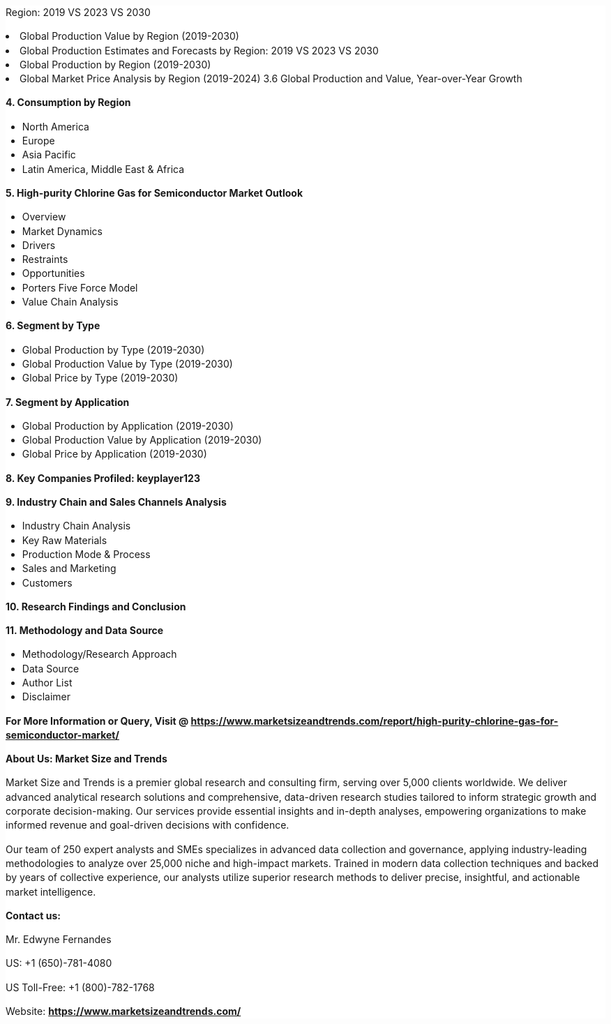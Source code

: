 Region: 2019 VS 2023 VS 2030</li><li>Global Production Value by Region (2019-2030)</li><li>Global Production Estimates and Forecasts by Region: 2019 VS 2023 VS 2030</li><li>Global Production by Region (2019-2030)</li><li>Global Market Price Analysis by Region (2019-2024) 3.6 Global Production and Value, Year-over-Year Growth</li></ul><p><strong>4. Consumption by Region</strong></p><ul><li>North America</li><li>Europe</li><li>Asia Pacific</li><li>Latin America, Middle East &amp; Africa</li></ul><p><strong>5. High-purity Chlorine Gas for Semiconductor Market Outlook</strong></p><ul><li>Overview</li><li>Market Dynamics</li><li>Drivers</li><li>Restraints</li><li>Opportunities</li><li>Porters Five Force Model</li><li>Value Chain Analysis&nbsp;</li></ul><p><strong>6. Segment by Type</strong></p><ul><li>Global Production by Type (2019-2030)</li><li>Global Production Value by Type (2019-2030)</li><li>Global Price by Type (2019-2030)</li></ul><p><strong>7. Segment by Application</strong></p><ul><li>Global Production by Application (2019-2030)</li><li>Global Production Value by Application (2019-2030)</li><li>Global Price by Application (2019-2030)</li></ul><p><strong>8. Key Companies Profiled: keyplayer123</strong></p><p><strong>9. Industry Chain and Sales Channels Analysis</strong></p><ul><li>Industry Chain Analysis</li><li>Key Raw Materials</li><li>Production Mode &amp; Process</li><li>Sales and Marketing</li><li>Customers</li></ul><p><strong>10. Research Findings and Conclusion</strong></p><p><strong>11. Methodology and Data Source</strong></p><ul><li>Methodology/Research Approach</li><li>Data Source</li><li>Author List</li><li>Disclaimer</li></ul></p><p><strong>For More Information or Query, Visit @ <a href="https://www.marketsizeandtrends.com/report/high-purity-chlorine-gas-for-semiconductor-market/">https://www.marketsizeandtrends.com/report/high-purity-chlorine-gas-for-semiconductor-market/</a></strong></p><p><strong>About Us: Market Size and Trends</strong></p><p>Market Size and Trends is a premier global research and consulting firm, serving over 5,000 clients worldwide. We deliver advanced analytical research solutions and comprehensive, data-driven research studies tailored to inform strategic growth and corporate decision-making. Our services provide essential insights and in-depth analyses, empowering organizations to make informed revenue and goal-driven decisions with confidence.</p><p>Our team of 250 expert analysts and SMEs specializes in advanced data collection and governance, applying industry-leading methodologies to analyze over 25,000 niche and high-impact markets. Trained in modern data collection techniques and backed by years of collective experience, our analysts utilize superior research methods to deliver precise, insightful, and actionable market intelligence.</p><p><strong>Contact us:</strong></p><p>Mr. Edwyne Fernandes</p><p>US: +1 (650)-781-4080</p><p>US Toll-Free: +1 (800)-782-1768</p><p>Website: <strong><a href="https://www.marketsizeandtrends.com/">https://www.marketsizeandtrends.com/</a></strong></p>
